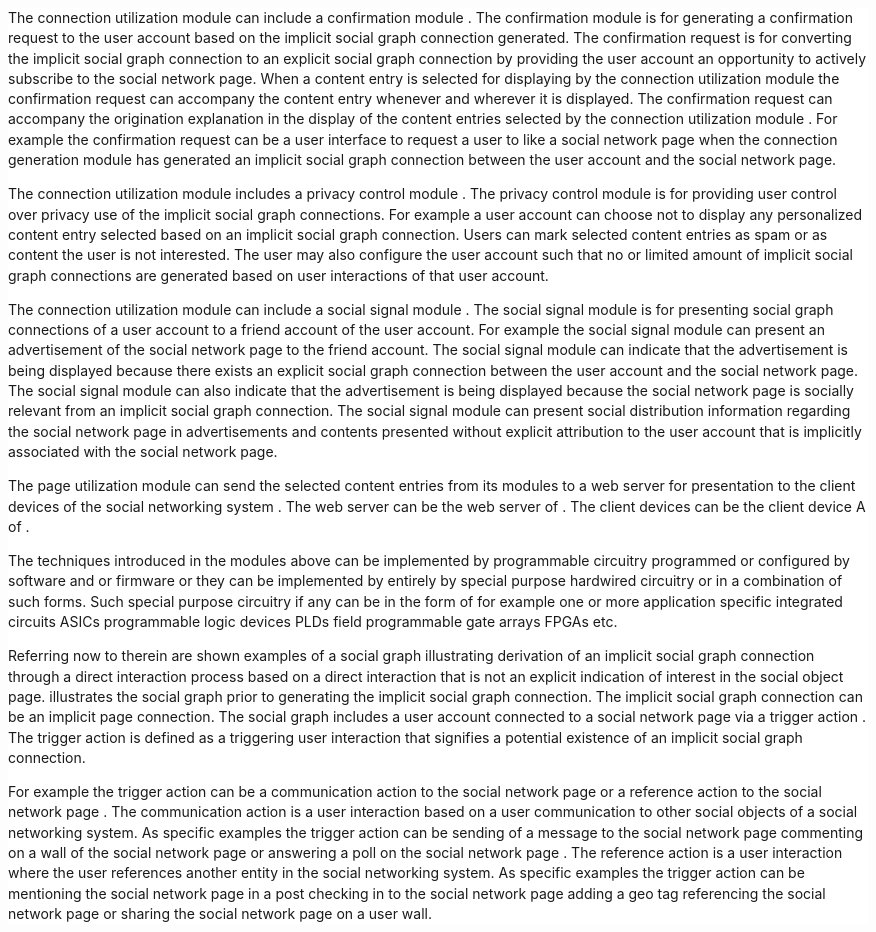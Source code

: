The connection utilization module can include a confirmation module . The confirmation module is for generating a confirmation request to the user account based on the implicit social graph connection generated. The confirmation request is for converting the implicit social graph connection to an explicit social graph connection by providing the user account an opportunity to actively subscribe to the social network page. When a content entry is selected for displaying by the connection utilization module the confirmation request can accompany the content entry whenever and wherever it is displayed. The confirmation request can accompany the origination explanation in the display of the content entries selected by the connection utilization module . For example the confirmation request can be a user interface to request a user to like a social network page when the connection generation module has generated an implicit social graph connection between the user account and the social network page.

The connection utilization module includes a privacy control module . The privacy control module is for providing user control over privacy use of the implicit social graph connections. For example a user account can choose not to display any personalized content entry selected based on an implicit social graph connection. Users can mark selected content entries as spam or as content the user is not interested. The user may also configure the user account such that no or limited amount of implicit social graph connections are generated based on user interactions of that user account.

The connection utilization module can include a social signal module . The social signal module is for presenting social graph connections of a user account to a friend account of the user account. For example the social signal module can present an advertisement of the social network page to the friend account. The social signal module can indicate that the advertisement is being displayed because there exists an explicit social graph connection between the user account and the social network page. The social signal module can also indicate that the advertisement is being displayed because the social network page is socially relevant from an implicit social graph connection. The social signal module can present social distribution information regarding the social network page in advertisements and contents presented without explicit attribution to the user account that is implicitly associated with the social network page.

The page utilization module can send the selected content entries from its modules to a web server for presentation to the client devices of the social networking system . The web server can be the web server of . The client devices can be the client device A of .

The techniques introduced in the modules above can be implemented by programmable circuitry programmed or configured by software and or firmware or they can be implemented by entirely by special purpose hardwired circuitry or in a combination of such forms. Such special purpose circuitry if any can be in the form of for example one or more application specific integrated circuits ASICs programmable logic devices PLDs field programmable gate arrays FPGAs etc.

Referring now to therein are shown examples of a social graph illustrating derivation of an implicit social graph connection through a direct interaction process based on a direct interaction that is not an explicit indication of interest in the social object page. illustrates the social graph prior to generating the implicit social graph connection. The implicit social graph connection can be an implicit page connection. The social graph includes a user account connected to a social network page via a trigger action . The trigger action is defined as a triggering user interaction that signifies a potential existence of an implicit social graph connection.

For example the trigger action can be a communication action to the social network page or a reference action to the social network page . The communication action is a user interaction based on a user communication to other social objects of a social networking system. As specific examples the trigger action can be sending of a message to the social network page commenting on a wall of the social network page or answering a poll on the social network page . The reference action is a user interaction where the user references another entity in the social networking system. As specific examples the trigger action can be mentioning the social network page in a post checking in to the social network page adding a geo tag referencing the social network page or sharing the social network page on a user wall.
